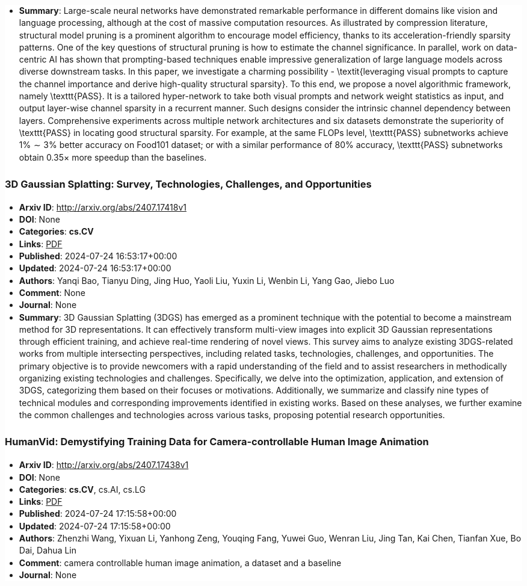 - **Summary**: Large-scale neural networks have demonstrated remarkable performance in different domains like vision and language processing, although at the cost of massive computation resources. As illustrated by compression literature, structural model pruning is a prominent algorithm to encourage model efficiency, thanks to its acceleration-friendly sparsity patterns. One of the key questions of structural pruning is how to estimate the channel significance. In parallel, work on data-centric AI has shown that prompting-based techniques enable impressive generalization of large language models across diverse downstream tasks. In this paper, we investigate a charming possibility - \textit{leveraging visual prompts to capture the channel importance and derive high-quality structural sparsity}. To this end, we propose a novel algorithmic framework, namely \texttt{PASS}. It is a tailored hyper-network to take both visual prompts and network weight statistics as input, and output layer-wise channel sparsity in a recurrent manner. Such designs consider the intrinsic channel dependency between layers. Comprehensive experiments across multiple network architectures and six datasets demonstrate the superiority of \texttt{PASS} in locating good structural sparsity. For example, at the same FLOPs level, \texttt{PASS} subnetworks achieve $1\%\sim 3\%$ better accuracy on Food101 dataset; or with a similar performance of $80\%$ accuracy, \texttt{PASS} subnetworks obtain $0.35\times$ more speedup than the baselines.



### 3D Gaussian Splatting: Survey, Technologies, Challenges, and Opportunities
- **Arxiv ID**: http://arxiv.org/abs/2407.17418v1
- **DOI**: None
- **Categories**: **cs.CV**
- **Links**: [PDF](http://arxiv.org/pdf/2407.17418v1)
- **Published**: 2024-07-24 16:53:17+00:00
- **Updated**: 2024-07-24 16:53:17+00:00
- **Authors**: Yanqi Bao, Tianyu Ding, Jing Huo, Yaoli Liu, Yuxin Li, Wenbin Li, Yang Gao, Jiebo Luo
- **Comment**: None
- **Journal**: None
- **Summary**: 3D Gaussian Splatting (3DGS) has emerged as a prominent technique with the potential to become a mainstream method for 3D representations. It can effectively transform multi-view images into explicit 3D Gaussian representations through efficient training, and achieve real-time rendering of novel views. This survey aims to analyze existing 3DGS-related works from multiple intersecting perspectives, including related tasks, technologies, challenges, and opportunities. The primary objective is to provide newcomers with a rapid understanding of the field and to assist researchers in methodically organizing existing technologies and challenges. Specifically, we delve into the optimization, application, and extension of 3DGS, categorizing them based on their focuses or motivations. Additionally, we summarize and classify nine types of technical modules and corresponding improvements identified in existing works. Based on these analyses, we further examine the common challenges and technologies across various tasks, proposing potential research opportunities.



### HumanVid: Demystifying Training Data for Camera-controllable Human Image Animation
- **Arxiv ID**: http://arxiv.org/abs/2407.17438v1
- **DOI**: None
- **Categories**: **cs.CV**, cs.AI, cs.LG
- **Links**: [PDF](http://arxiv.org/pdf/2407.17438v1)
- **Published**: 2024-07-24 17:15:58+00:00
- **Updated**: 2024-07-24 17:15:58+00:00
- **Authors**: Zhenzhi Wang, Yixuan Li, Yanhong Zeng, Youqing Fang, Yuwei Guo, Wenran Liu, Jing Tan, Kai Chen, Tianfan Xue, Bo Dai, Dahua Lin
- **Comment**: camera controllable human image animation, a dataset and a baseline
- **Journal**: None